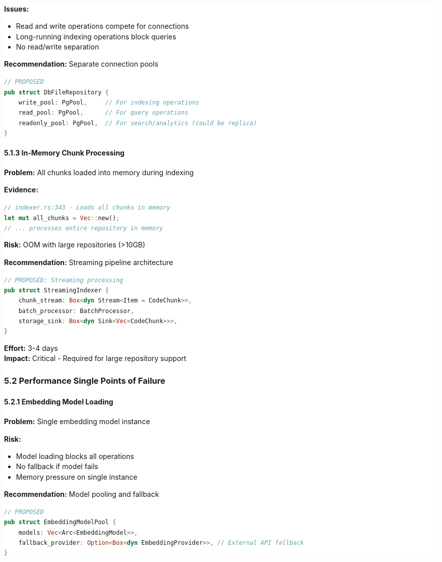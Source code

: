 **Issues:**
- Read and write operations compete for connections
- Long-running indexing operations block queries
- No read/write separation

**Recommendation:** Separate connection pools

```rust
// PROPOSED
pub struct DbFileRepository {
    write_pool: PgPool,     // For indexing operations
    read_pool: PgPool,      // For query operations  
    readonly_pool: PgPool,  // For search/analytics (could be replica)
}
```

#### 5.1.3 In-Memory Chunk Processing

**Problem:** All chunks loaded into memory during indexing

**Evidence:**
```rust
// indexer.rs:343 - Loads all chunks in memory
let mut all_chunks = Vec::new();
// ... processes entire repository in memory
```

**Risk:** OOM with large repositories (>10GB)

**Recommendation:** Streaming pipeline architecture

```rust
// PROPOSED: Streaming processing
pub struct StreamingIndexer {
    chunk_stream: Box<dyn Stream<Item = CodeChunk>>,
    batch_processor: BatchProcessor,
    storage_sink: Box<dyn Sink<Vec<CodeChunk>>>,
}
```

**Effort:** 3-4 days  
**Impact:** Critical - Required for large repository support

### 5.2 Performance Single Points of Failure

#### 5.2.1 Embedding Model Loading

**Problem:** Single embedding model instance

**Risk:** 
- Model loading blocks all operations
- No fallback if model fails
- Memory pressure on single instance

**Recommendation:** Model pooling and fallback

```rust
// PROPOSED
pub struct EmbeddingModelPool {
    models: Vec<Arc<EmbeddingModel>>,
    fallback_provider: Option<Box<dyn EmbeddingProvider>>, // External API fallback
}
```
